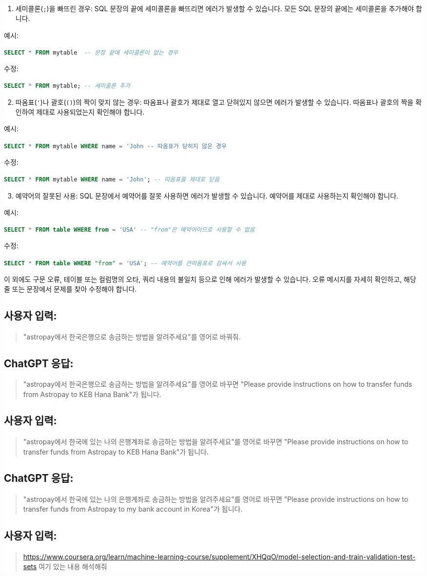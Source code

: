 1. 세미콜론(`;`)을 빠뜨린 경우: SQL 문장의 끝에 세미콜론을 빠뜨리면 에러가 발생할 수 있습니다. 모든 SQL 문장의 끝에는 세미콜론을 추가해야 합니다.

예시:
```sql
SELECT * FROM mytable  -- 문장 끝에 세미콜론이 없는 경우
```
수정:
```sql
SELECT * FROM mytable; -- 세미콜론 추가
```

2. 따옴표(`'`)나 괄호(`()`)의 짝이 맞지 않는 경우: 따옴표나 괄호가 제대로 열고 닫혀있지 않으면 에러가 발생할 수 있습니다. 따옴표나 괄호의 짝을 확인하여 제대로 사용되었는지 확인해야 합니다.

예시:
```sql
SELECT * FROM mytable WHERE name = 'John -- 따옴표가 닫히지 않은 경우
```
수정:
```sql
SELECT * FROM mytable WHERE name = 'John'; -- 따옴표를 제대로 닫음
```

3. 예약어의 잘못된 사용: SQL 문장에서 예약어를 잘못 사용하면 에러가 발생할 수 있습니다. 예약어를 제대로 사용하는지 확인해야 합니다.

예시:
```sql
SELECT * FROM table WHERE from = 'USA' -- "from"은 예약어이므로 사용할 수 없음
```
수정:
```sql
SELECT * FROM table WHERE "from" = 'USA'; -- 예약어를 큰따옴표로 감싸서 사용
```

이 외에도 구문 오류, 테이블 또는 컬럼명의 오타, 쿼리 내용의 불일치 등으로 인해 에러가 발생할 수 있습니다. 오류 메시지를 자세히 확인하고, 해당 줄 또는 문장에서 문제를 찾아 수정해야 합니다.

## 사용자 입력:
> "astropay에서 한국은행으로 송금하는 방법을 알려주세요"를 영어로 바꿔줘.

## ChatGPT 응답:
> "astropay에서 한국은행으로 송금하는 방법을 알려주세요"를 영어로 바꾸면 "Please provide instructions on how to transfer funds from Astropay to KEB Hana Bank"가 됩니다.

## 사용자 입력:
> "astropay에서 한국에 있는 나의 은행계좌로  송금하는 방법을 알려주세요"를 영어로 바꾸면 "Please provide instructions on how to transfer funds from Astropay to KEB Hana Bank"가 됩니다.

## ChatGPT 응답:
> "astropay에서 한국에 있는 나의 은행계좌로 송금하는 방법을 알려주세요"를 영어로 바꾸면 "Please provide instructions on how to transfer funds from Astropay to my bank account in Korea"가 됩니다.

## 사용자 입력:
> https://www.coursera.org/learn/machine-learning-course/supplement/XHQqO/model-selection-and-train-validation-test-sets  여기 있는 내용 해석해줘
